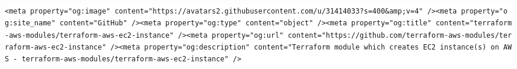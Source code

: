 





<!DOCTYPE html>
<html lang="en">
  <head>
    <meta charset="utf-8">
  <link rel="dns-prefetch" href="https://assets-cdn.github.com">
  <link rel="dns-prefetch" href="https://avatars0.githubusercontent.com">
  <link rel="dns-prefetch" href="https://avatars1.githubusercontent.com">
  <link rel="dns-prefetch" href="https://avatars2.githubusercontent.com">
  <link rel="dns-prefetch" href="https://avatars3.githubusercontent.com">
  <link rel="dns-prefetch" href="https://github-cloud.s3.amazonaws.com">
  <link rel="dns-prefetch" href="https://user-images.githubusercontent.com/">



  <link crossorigin="anonymous" media="all" integrity="sha512-Z0JAar9+DkI1NjGVdZr3GivARUgJtA0o2eHlTv7Ou2gshR5awWVf8QGsq11Ns9ZxQLEs+G5/SuARmvpOLMzulw==" rel="stylesheet" href="https://assets-cdn.github.com/assets/frameworks-95aff0b550d3fe338b645a4deebdcb1b.css" />
  <link crossorigin="anonymous" media="all" integrity="sha512-cPNe2ujxkLVIsIfpqsGH3fmUuiNQ3wfPV8niT1uB9ziMQTNwKSHIyIBZk4ZAkIYydrF798X7+JQlreQlMNkYXg==" rel="stylesheet" href="https://assets-cdn.github.com/assets/github-9fe41072c7eb61e44d5923e65f8af9fa.css" />
  
  
  <link crossorigin="anonymous" media="all" integrity="sha512-2ThuYzT4A4rqWiPrSjHGQiV5pWat6IhKBOQbt3SI++BucjSUbJlzSD2S9h0pM5UHlP1KpvSk9YtKp0JinP+yVQ==" rel="stylesheet" href="https://assets-cdn.github.com/assets/site-2dc8680244624c331677d1cfd1af7370.css" />
  

  <meta name="viewport" content="width=device-width">
  
  <title>terraform-aws-ec2-instance/README.md at master · terraform-aws-modules/terraform-aws-ec2-instance · GitHub</title>
    <meta name="description" content="Terraform module which creates EC2 instance(s) on AWS - terraform-aws-modules/terraform-aws-ec2-instance">
    <link rel="search" type="application/opensearchdescription+xml" href="/opensearch.xml" title="GitHub">
  <link rel="fluid-icon" href="https://github.com/fluidicon.png" title="GitHub">
  <meta property="fb:app_id" content="1401488693436528">

    
    <meta property="og:image" content="https://avatars2.githubusercontent.com/u/31414033?s=400&amp;v=4" /><meta property="og:site_name" content="GitHub" /><meta property="og:type" content="object" /><meta property="og:title" content="terraform-aws-modules/terraform-aws-ec2-instance" /><meta property="og:url" content="https://github.com/terraform-aws-modules/terraform-aws-ec2-instance" /><meta property="og:description" content="Terraform module which creates EC2 instance(s) on AWS - terraform-aws-modules/terraform-aws-ec2-instance" />

  <link rel="assets" href="https://assets-cdn.github.com/">
  
  <meta name="pjax-timeout" content="1000">
  
  <meta name="request-id" content="DCBE:4339:D4FCE8:18EE734:5B96710F" data-pjax-transient>


  
